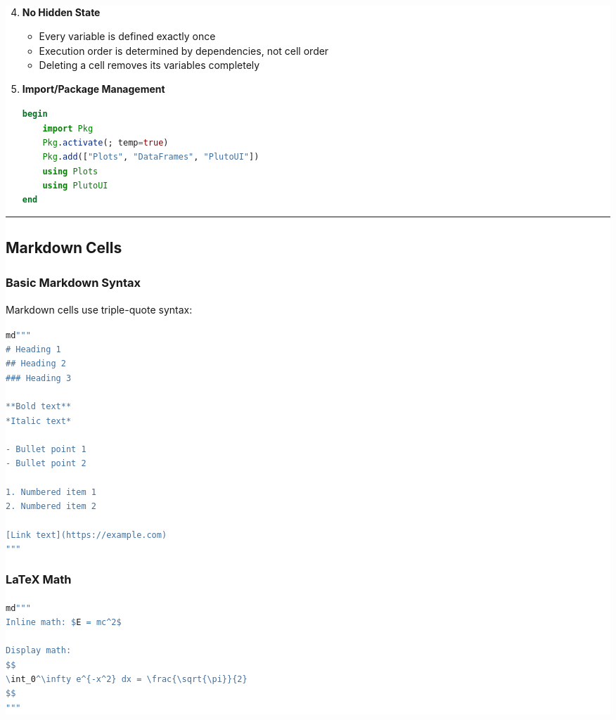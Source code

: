 4. **No Hidden State**
   - Every variable is defined exactly once
   - Execution order is determined by dependencies, not cell order
   - Deleting a cell removes its variables completely

5. **Import/Package Management**

   ```julia
   begin
       import Pkg
       Pkg.activate(; temp=true)
       Pkg.add(["Plots", "DataFrames", "PlutoUI"])
       using Plots
       using PlutoUI
   end
   ```

---

## Markdown Cells

### Basic Markdown Syntax

Markdown cells use triple-quote syntax:

```julia
md"""
# Heading 1
## Heading 2
### Heading 3

**Bold text**
*Italic text*

- Bullet point 1
- Bullet point 2

1. Numbered item 1
2. Numbered item 2

[Link text](https://example.com)
"""
```

### LaTeX Math

```julia
md"""
Inline math: $E = mc^2$

Display math:
$$
\int_0^\infty e^{-x^2} dx = \frac{\sqrt{\pi}}{2}
$$
"""
```
